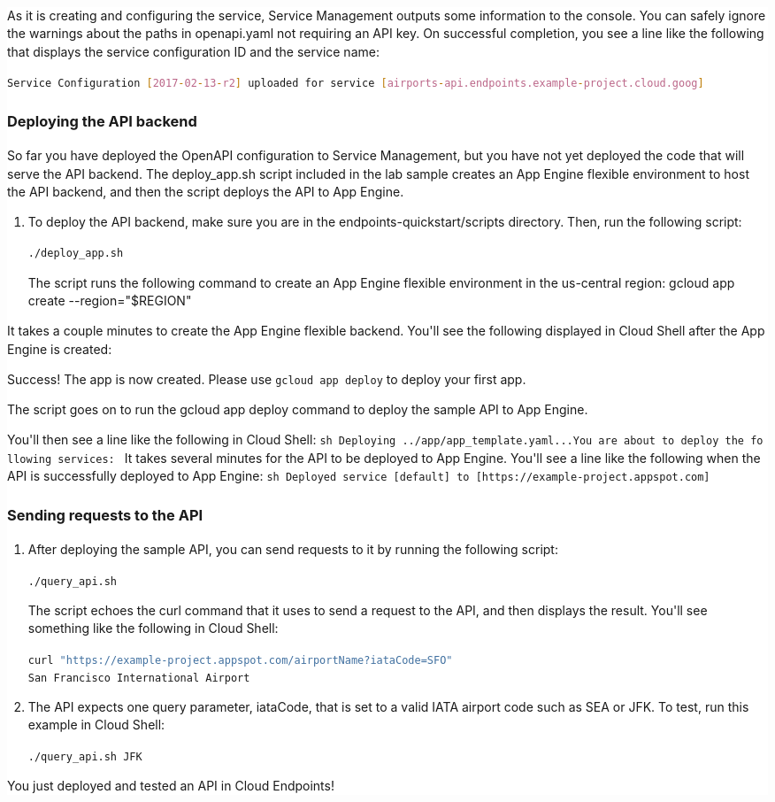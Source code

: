 As it is creating and configuring the service, Service Management outputs some information to the console. You can safely ignore the warnings about the paths in openapi.yaml not requiring an API key. On successful completion, you see a line like the following that displays the service configuration ID and the service name:
```sh
Service Configuration [2017-02-13-r2] uploaded for service [airports-api.endpoints.example-project.cloud.goog]
```
### **Deploying the API backend**
So far you have deployed the OpenAPI configuration to Service Management, but you have not yet deployed the code that will serve the API backend. The deploy_app.sh script included in the lab sample creates an App Engine flexible environment to host the API backend, and then the script deploys the API to App Engine.

1. To deploy the API backend, make sure you are in the endpoints-quickstart/scripts directory. Then, run the following script:
    ```sh
    ./deploy_app.sh
    ```
    The script runs the following command to create an App Engine flexible environment in the us-central region: gcloud app create --region="$REGION"

It takes a couple minutes to create the App Engine flexible backend. You'll see the following displayed in Cloud Shell after the App Engine is created:

Success! The app is now created. Please use `gcloud app deploy` to deploy your first app.

The script goes on to run the gcloud app deploy command to deploy the sample API to App Engine.

You'll then see a line like the following in Cloud Shell:
    ```sh
    Deploying ../app/app_template.yaml...You are about to deploy the following services:
    ```
It takes several minutes for the API to be deployed to App Engine. You'll see a line like the following when the API is successfully deployed to App Engine:
    ```sh
    Deployed service [default] to [https://example-project.appspot.com]
    ```
### **Sending requests to the API**
1. After deploying the sample API, you can send requests to it by running the following script:
    ```sh
    ./query_api.sh
    ```
    The script echoes the curl command that it uses to send a request to the API, and then displays the result. You'll see something like the following in Cloud Shell:
    ```sh
    curl "https://example-project.appspot.com/airportName?iataCode=SFO"
    San Francisco International Airport
    ```

2. The API expects one query parameter, iataCode, that is set to a valid IATA airport code such as SEA or JFK.
To test, run this example in Cloud Shell:
    ```sh
    ./query_api.sh JFK
    ```
You just deployed and tested an API in Cloud Endpoints!
